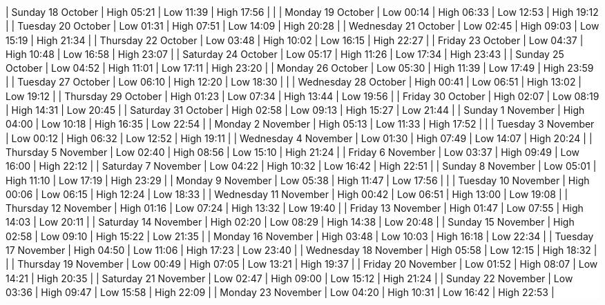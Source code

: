 | Sunday 18 October | High 05:21 | Low 11:39 | High 17:56 |  | 
| Monday 19 October | Low 00:14 | High 06:33 | Low 12:53 | High 19:12 | 
| Tuesday 20 October | Low 01:31 | High 07:51 | Low 14:09 | High 20:28 | 
| Wednesday 21 October | Low 02:45 | High 09:03 | Low 15:19 | High 21:34 | 
| Thursday 22 October | Low 03:48 | High 10:02 | Low 16:15 | High 22:27 | 
| Friday 23 October | Low 04:37 | High 10:48 | Low 16:58 | High 23:07 | 
| Saturday 24 October | Low 05:17 | High 11:26 | Low 17:34 | High 23:43 | 
| Sunday 25 October | Low 04:52 | High 11:01 | Low 17:11 | High 23:20 | 
| Monday 26 October | Low 05:30 | High 11:39 | Low 17:49 | High 23:59 | 
| Tuesday 27 October | Low 06:10 | High 12:20 | Low 18:30 |  | 
| Wednesday 28 October | High 00:41 | Low 06:51 | High 13:02 | Low 19:12 | 
| Thursday 29 October | High 01:23 | Low 07:34 | High 13:44 | Low 19:56 | 
| Friday 30 October | High 02:07 | Low 08:19 | High 14:31 | Low 20:45 | 
| Saturday 31 October | High 02:58 | Low 09:13 | High 15:27 | Low 21:44 | 
| Sunday 1 November | High 04:00 | Low 10:18 | High 16:35 | Low 22:54 | 
| Monday 2 November | High 05:13 | Low 11:33 | High 17:52 |  | 
| Tuesday 3 November | Low 00:12 | High 06:32 | Low 12:52 | High 19:11 | 
| Wednesday 4 November | Low 01:30 | High 07:49 | Low 14:07 | High 20:24 | 
| Thursday 5 November | Low 02:40 | High 08:56 | Low 15:10 | High 21:24 | 
| Friday 6 November | Low 03:37 | High 09:49 | Low 16:00 | High 22:12 | 
| Saturday 7 November | Low 04:22 | High 10:32 | Low 16:42 | High 22:51 | 
| Sunday 8 November | Low 05:01 | High 11:10 | Low 17:19 | High 23:29 | 
| Monday 9 November | Low 05:38 | High 11:47 | Low 17:56 |  | 
| Tuesday 10 November | High 00:06 | Low 06:15 | High 12:24 | Low 18:33 | 
| Wednesday 11 November | High 00:42 | Low 06:51 | High 13:00 | Low 19:08 | 
| Thursday 12 November | High 01:16 | Low 07:24 | High 13:32 | Low 19:40 | 
| Friday 13 November | High 01:47 | Low 07:55 | High 14:03 | Low 20:11 | 
| Saturday 14 November | High 02:20 | Low 08:29 | High 14:38 | Low 20:48 | 
| Sunday 15 November | High 02:58 | Low 09:10 | High 15:22 | Low 21:35 | 
| Monday 16 November | High 03:48 | Low 10:03 | High 16:18 | Low 22:34 | 
| Tuesday 17 November | High 04:50 | Low 11:06 | High 17:23 | Low 23:40 | 
| Wednesday 18 November | High 05:58 | Low 12:15 | High 18:32 |  | 
| Thursday 19 November | Low 00:49 | High 07:05 | Low 13:21 | High 19:37 | 
| Friday 20 November | Low 01:52 | High 08:07 | Low 14:21 | High 20:35 | 
| Saturday 21 November | Low 02:47 | High 09:00 | Low 15:12 | High 21:24 | 
| Sunday 22 November | Low 03:36 | High 09:47 | Low 15:58 | High 22:09 | 
| Monday 23 November | Low 04:20 | High 10:31 | Low 16:42 | High 22:53 | 